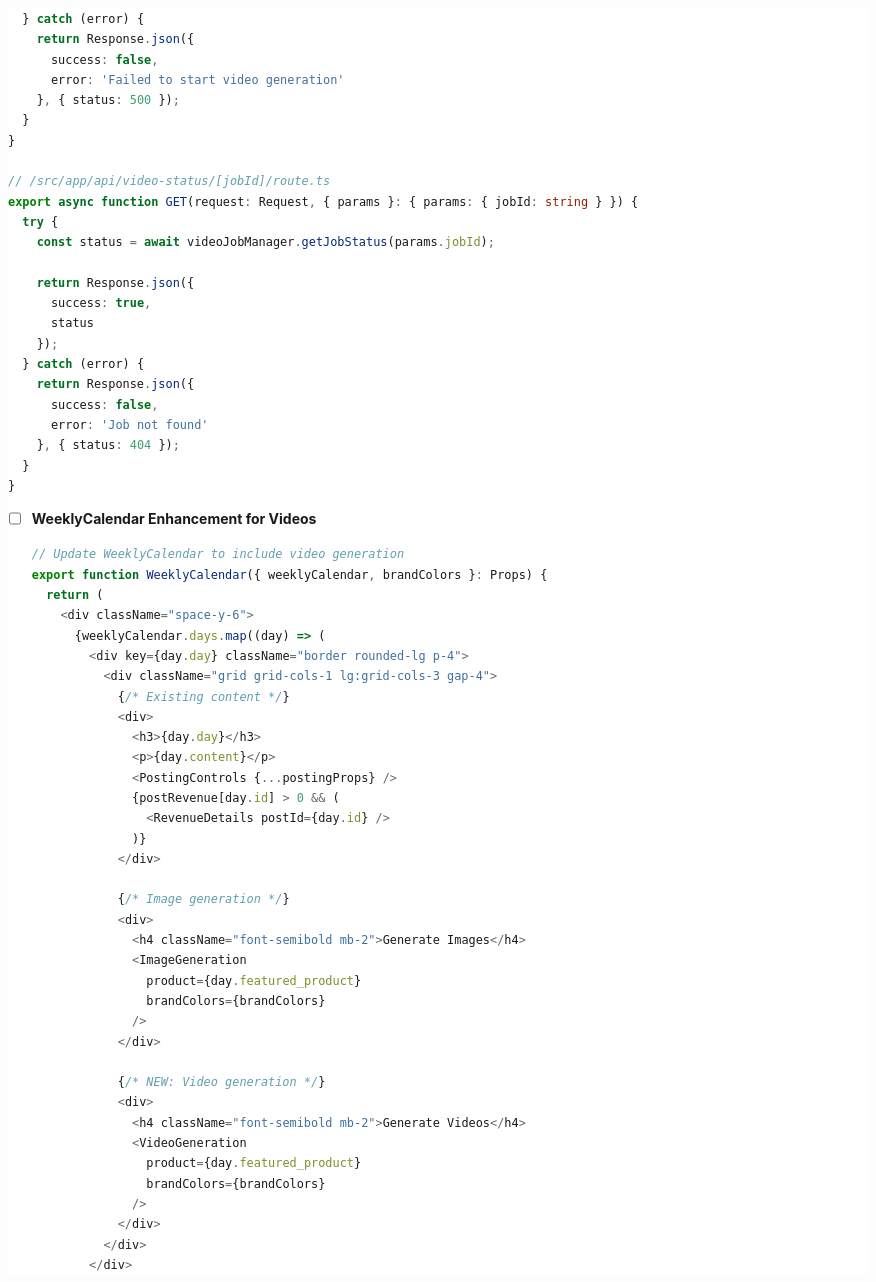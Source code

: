   ```typescript
    } catch (error) {
      return Response.json({
        success: false,
        error: 'Failed to start video generation'
      }, { status: 500 });
    }
  }
  
  // /src/app/api/video-status/[jobId]/route.ts
  export async function GET(request: Request, { params }: { params: { jobId: string } }) {
    try {
      const status = await videoJobManager.getJobStatus(params.jobId);
      
      return Response.json({
        success: true,
        status
      });
    } catch (error) {
      return Response.json({
        success: false,
        error: 'Job not found'
      }, { status: 404 });
    }
  }
  ```
- [ ] **WeeklyCalendar Enhancement for Videos**
  ```typescript
  // Update WeeklyCalendar to include video generation
  export function WeeklyCalendar({ weeklyCalendar, brandColors }: Props) {
    return (
      <div className="space-y-6">
        {weeklyCalendar.days.map((day) => (
          <div key={day.day} className="border rounded-lg p-4">
            <div className="grid grid-cols-1 lg:grid-cols-3 gap-4">
              {/* Existing content */}
              <div>
                <h3>{day.day}</h3>
                <p>{day.content}</p>
                <PostingControls {...postingProps} />
                {postRevenue[day.id] > 0 && (
                  <RevenueDetails postId={day.id} />
                )}
              </div>
              
              {/* Image generation */}
              <div>
                <h4 className="font-semibold mb-2">Generate Images</h4>
                <ImageGeneration 
                  product={day.featured_product}
                  brandColors={brandColors}
                />
              </div>
              
              {/* NEW: Video generation */}
              <div>
                <h4 className="font-semibold mb-2">Generate Videos</h4>
                <VideoGeneration 
                  product={day.featured_product}
                  brandColors={brandColors}
                />
              </div>
            </div>
          </div>
  ```